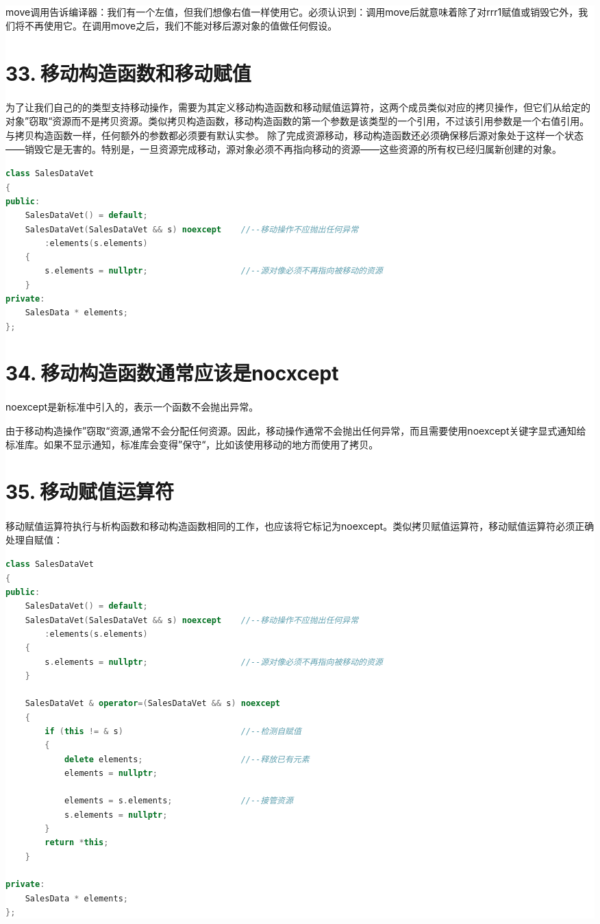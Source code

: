 move调用告诉编译器：我们有一个左值，但我们想像右值一样使用它。必须认识到：调用move后就意味着除了对rrr1赋值或销毁它外，我们将不再使用它。在调用move之后，我们不能对移后源对象的值做任何假设。

# 33. 移动构造函数和移动赋值

为了让我们自己的的类型支持移动操作，需要为其定义移动构造函数和移动赋值运算符，这两个成员类似对应的拷贝操作，但它们从给定的对象”窃取“资源而不是拷贝资源。类似拷贝构造函数，移动构造函数的第一个参数是该类型的一个引用，不过该引用参数是一个右值引用。与拷贝构造函数一样，任何额外的参数都必须要有默认实参。
除了完成资源移动，移动构造函数还必须确保移后源对象处于这样一个状态——销毁它是无害的。特别是，一旦资源完成移动，源对象必须不再指向移动的资源——这些资源的所有权已经归属新创建的对象。

```c++
class SalesDataVet 
{
public:
	SalesDataVet() = default;
	SalesDataVet(SalesDataVet && s) noexcept	//--移动操作不应抛出任何异常
		:elements(s.elements)
	{
		s.elements = nullptr;					//--源对像必须不再指向被移动的资源
	}
private:
	SalesData * elements;
};
```

# 34. 移动构造函数通常应该是nocxcept

noexcept是新标准中引入的，表示一个函数不会抛出异常。

由于移动构造操作”窃取“资源,通常不会分配任何资源。因此，移动操作通常不会抛出任何异常，而且需要使用noexcept关键字显式通知给标准库。如果不显示通知，标准库会变得”保守“，比如该使用移动的地方而使用了拷贝。

# 35. 移动赋值运算符

移动赋值运算符执行与析构函数和移动构造函数相同的工作，也应该将它标记为noexcept。类似拷贝赋值运算符，移动赋值运算符必须正确处理自赋值：

```c++
class SalesDataVet 
{
public:
	SalesDataVet() = default;
	SalesDataVet(SalesDataVet && s) noexcept	//--移动操作不应抛出任何异常
		:elements(s.elements)
	{
		s.elements = nullptr;					//--源对像必须不再指向被移动的资源
	}

	SalesDataVet & operator=(SalesDataVet && s) noexcept
	{
		if (this != & s)						//--检测自赋值
		{
			delete elements;					//--释放已有元素
			elements = nullptr;

			elements = s.elements;				//--接管资源
			s.elements = nullptr;
		}
		return *this;
	}

private:
	SalesData * elements;
};
```
